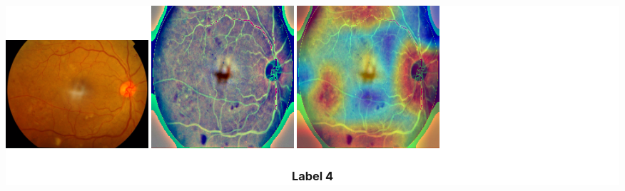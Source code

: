  <img src="image/label3_original.png" width="200"/>
  <img src="image/label3_processed.png" width="200"/>
  <img src="image/label3_gradcam.png" width="200"/>
</p>


<h3 align="center">Label 4</h3>
<p align="center">